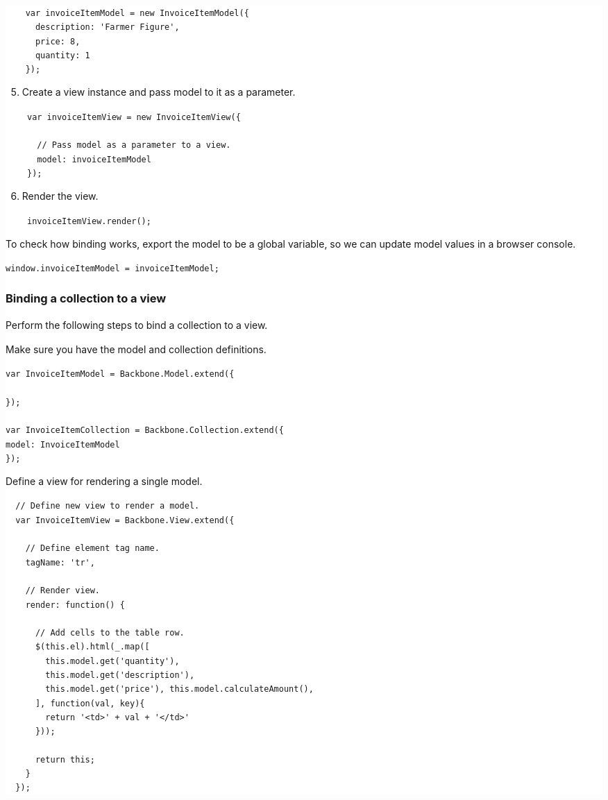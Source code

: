 	    var invoiceItemModel = new InvoiceItemModel({
	      description: 'Farmer Figure',
	      price: 8,
	      quantity: 1
	    });

5. Create a view instance and pass model to it as a parameter.

	    var invoiceItemView = new InvoiceItemView({
	      
	      // Pass model as a parameter to a view.
	      model: invoiceItemModel
	    });

6. Render the view.

	    invoiceItemView.render();

To check how binding works, export the model to be a global variable, so we can update model values in a browser console.

	window.invoiceItemModel = invoiceItemModel;

### Binding a collection to a view

Perform the following steps to bind a collection to a view.

Make sure you have the model and collection definitions.

	var InvoiceItemModel = Backbone.Model.extend({

	});

	var InvoiceItemCollection = Backbone.Collection.extend({
	model: InvoiceItemModel
	});

Define a view for rendering a single model.

	  // Define new view to render a model.
	  var InvoiceItemView = Backbone.View.extend({
	    
	    // Define element tag name.
	    tagName: 'tr',

	    // Render view.
	    render: function() {

	      // Add cells to the table row.
	      $(this.el).html(_.map([
	        this.model.get('quantity'),
	        this.model.get('description'),
	        this.model.get('price'), this.model.calculateAmount(),
	      ], function(val, key){
	        return '<td>' + val + '</td>'
	      }));

	      return this;
	    }
	  });
